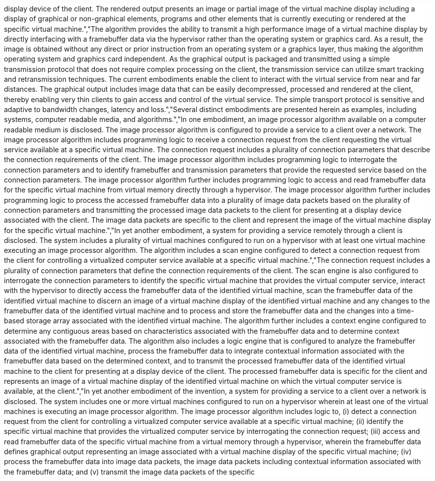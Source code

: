 display device of the client. The rendered output presents an image or partial image of the virtual machine display including a display of graphical or non-graphical elements, programs and other elements that is currently executing or rendered at the specific virtual machine.","The algorithm provides the ability to transmit a high performance image of a virtual machine display by directly interfacing with a framebuffer data via the hypervisor rather than the operating system or graphics card. As a result, the image is obtained without any direct or prior instruction from an operating system or a graphics layer, thus making the algorithm operating system and graphics card independent. As the graphical output is packaged and transmitted using a simple transmission protocol that does not require complex processing on the client, the transmission service can utilize smart tracking and retransmission techniques. The current embodiments enable the client to interact with the virtual service from near and far distances. The graphical output includes image data that can be easily decompressed, processed and rendered at the client, thereby enabling very thin clients to gain access and control of the virtual service. The simple transport protocol is sensitive and adaptive to bandwidth changes, latency and loss.","Several distinct embodiments are presented herein as examples, including systems, computer readable media, and algorithms.","In one embodiment, an image processor algorithm available on a computer readable medium is disclosed. The image processor algorithm is configured to provide a service to a client over a network. The image processor algorithm includes programming logic to receive a connection request from the client requesting the virtual service available at a specific virtual machine. The connection request includes a plurality of connection parameters that describe the connection requirements of the client. The image processor algorithm includes programming logic to interrogate the connection parameters and to identify framebuffer and transmission parameters that provide the requested service based on the connection parameters. The image processor algorithm further includes programming logic to access and read framebuffer data for the specific virtual machine from virtual memory directly through a hypervisor. The image processor algorithm further includes programming logic to process the accessed framebuffer data into a plurality of image data packets based on the plurality of connection parameters and transmitting the processed image data packets to the client for presenting at a display device associated with the client. The image data packets are specific to the client and represent the image of the virtual machine display for the specific virtual machine.","In yet another embodiment, a system for providing a service remotely through a client is disclosed. The system includes a plurality of virtual machines configured to run on a hypervisor with at least one virtual machine executing an image processor algorithm. The algorithm includes a scan engine configured to detect a connection request from the client for controlling a virtualized computer service available at a specific virtual machine.","The connection request includes a plurality of connection parameters that define the connection requirements of the client. The scan engine is also configured to interrogate the connection parameters to identify the specific virtual machine that provides the virtual computer service, interact with the hypervisor to directly access the framebuffer data of the identified virtual machine, scan the framebuffer data of the identified virtual machine to discern an image of a virtual machine display of the identified virtual machine and any changes to the framebuffer data of the identified virtual machine and to process and store the framebuffer data and the changes into a time-based storage array associated with the identified virtual machine. The algorithm further includes a context engine configured to determine any contiguous areas based on characteristics associated with the framebuffer data and to determine context associated with the framebuffer data. The algorithm also includes a logic engine that is configured to analyze the framebuffer data of the identified virtual machine, process the framebuffer data to integrate contextual information associated with the framebuffer data based on the determined context, and to transmit the processed framebuffer data of the identified virtual machine to the client for presenting at a display device of the client. The processed framebuffer data is specific for the client and represents an image of a virtual machine display of the identified virtual machine on which the virtual computer service is available, at the client.","In yet another embodiment of the invention, a system for providing a service to a client over a network is disclosed. The system includes one or more virtual machines configured to run on a hypervisor wherein at least one of the virtual machines is executing an image processor algorithm. The image processor algorithm includes logic to, (i) detect a connection request from the client for controlling a virtualized computer service available at a specific virtual machine; (ii) identify the specific virtual machine that provides the virtualized computer service by interrogating the connection request; (iii) access and read framebuffer data of the specific virtual machine from a virtual memory through a hypervisor, wherein the framebuffer data defines graphical output representing an image associated with a virtual machine display of the specific virtual machine; (iv) process the framebuffer data into image data packets, the image data packets including contextual information associated with the framebuffer data; and (v) transmit the image data packets of the specific